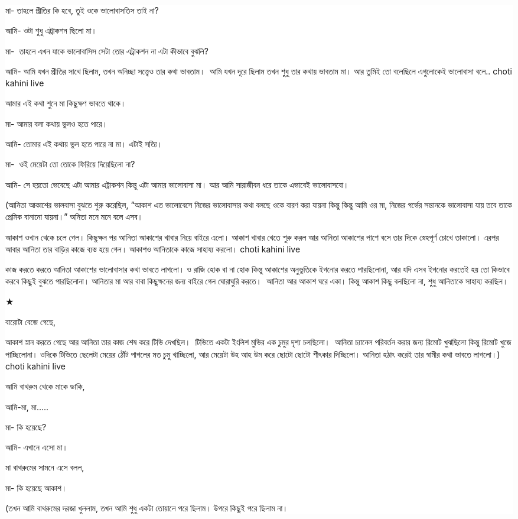 
মা- তাহলে প্রীতির কি হবে, তুই ওকে ভালোবাসতিস তাই না?

আমি- ওটা শুধু এট্রাকশন ছিলো মা।

মা-  তাহলে এখন যাকে ভালোবাসিস সেটা তোর এট্রাকশন না এটা কীভাবে বুঝলি?

আমি- আমি যখন প্রীতির সাথে ছিলাম, তখন অনিচ্ছা সত্ত্বেও তার কথা ভাবতাম।  আমি যখন দূরে ছিলাম তখন শুধু তার কথায় ভাবতাম মা। আর তুমিই তো বলেছিলে এগুলোকেই ভালোবাসা বলে.. choti kahini live


আমার এই কথা শুনে মা কিছুক্ষণ ভাবতে থাকে।


মা- আমার বলা কথায় ভুলও হতে পারে।

আমি- তোমার এই কথায় ভুল হতে পারে না মা। এটাই সত্যি।

মা-  ওই মেয়েটা তো তোকে ফিরিয়ে দিয়েছিলো না?

আমি- সে হয়তো ভেবেছে এটা আমার এট্রাকশন কিন্তু এটা আমার ভালোবাসা মা। আর আমি সারাজীবন ধরে তাকে এভাবেই ভালোবাসবো।


(আনিতা আকাশের ভালবাসা বুঝতে শুরু করেছিল, “আকাশ এত ভালোবেসে নিজের ভালোবাসার কথা বলছে ওকে বারণ করা যায়না কিন্তু কিন্তু আমি ওর মা, নিজের গর্ভের সন্তানকে ভালোবাসা যায় তবে তাকে প্রেমিক বানানো যায়না।” অনিতা মনে মনে বলে এসব।


আকাশ ওখান থেকে চলে গেল। কিছুক্ষন পর আনিতা আকাশের খাবার নিয়ে বাইরে এলো। আকাশ খাবার খেতে শুরু করল আর আনিতা আকাশের পাশে বসে তার দিকে স্নেহপূর্ণ চোখে তাকালো। এরপর আবার আনিতা তার বাড়ির কাজে ব্যস্ত হয়ে গেল। আকাশও আনিতাকে কাজে সাহায্য করলো। choti kahini live


কাজ করতে করতে আনিতা আকাশের ভালোবাসার কথা ভাবতে লাগলো। ও রাজি হোক বা না হোক কিন্তু আকাশের অনুভুতিকে ইগনোর করতে পারছিলোনা, আর যদি এসব ইগনোর করতেই হয় তো কিভাবে করবে কিছুই বুঝতে পারছিলোনা। আনিতার মা আর বাবা কিছুক্ষনের জন্য বাইরে গেল ঘোরাঘুরি করতে।  আনিতা আর আকাশ ঘরে একা। কিন্তু আকাশ কিছু বলছিলো না, শুধু আনিতাকে সাহায্য করছিল।

★


বারোটা বেজে গেছে,

আকাশ স্নান করতে গেছে আর আনিতা তার কাজ শেষ করে টিভি দেখছিল।  টিভিতে একটা ইংলিশ মুভির এক চুমুর দৃশ্য চলছিলো।  আনিতা চ্যানেল পরিবর্তন করার জন্য রিমোট খুঝছিলো কিন্তু রিমোট খুজে পাচ্ছিলোনা। ওদিকে টিভিতে ছেলেটা মেয়ের ঠোঁট পাগলের মত চুমু খাচ্ছিলো, আর মেয়েটা উহ আহ উম করে ছোটো ছোটো শীৎকার দিচ্ছিলো। আনিতা হঠাৎ করেই তার স্বামীর কথা ভাবতে লাগলো।) choti kahini live


আমি বাথরুম থেকে মাকে ডাকি,

আমি-মা, মা…..

মা- কি হয়েছে?

আমি- এখানে এসো মা।


মা বাথরুমের সামনে এসে বলল,

মা- কি হয়েছে আকাশ।


(তখন আমি বাথরুমের দরজা খুললাম, তখন আমি শুধু একটা তোয়ালে পরে ছিলাম। উপরে কিছুই পরে ছিলাম না।
